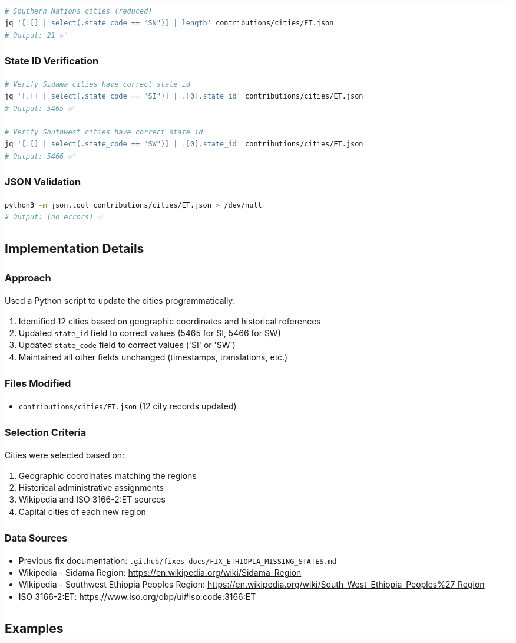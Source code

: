 ```bash
# Southern Nations cities (reduced)
jq '[.[] | select(.state_code == "SN")] | length' contributions/cities/ET.json
# Output: 21 ✅
```

### State ID Verification
```bash
# Verify Sidama cities have correct state_id
jq '[.[] | select(.state_code == "SI")] | .[0].state_id' contributions/cities/ET.json
# Output: 5465 ✅

# Verify Southwest cities have correct state_id
jq '[.[] | select(.state_code == "SW")] | .[0].state_id' contributions/cities/ET.json
# Output: 5466 ✅
```

### JSON Validation
```bash
python3 -m json.tool contributions/cities/ET.json > /dev/null
# Output: (no errors) ✅
```

## Implementation Details

### Approach
Used a Python script to update the cities programmatically:
1. Identified 12 cities based on geographic coordinates and historical references
2. Updated `state_id` field to correct values (5465 for SI, 5466 for SW)
3. Updated `state_code` field to correct values ('SI' or 'SW')
4. Maintained all other fields unchanged (timestamps, translations, etc.)

### Files Modified
- `contributions/cities/ET.json` (12 city records updated)

### Selection Criteria
Cities were selected based on:
1. Geographic coordinates matching the regions
2. Historical administrative assignments
3. Wikipedia and ISO 3166-2:ET sources
4. Capital cities of each new region

### Data Sources
- Previous fix documentation: `.github/fixes-docs/FIX_ETHIOPIA_MISSING_STATES.md`
- Wikipedia - Sidama Region: https://en.wikipedia.org/wiki/Sidama_Region
- Wikipedia - Southwest Ethiopia Peoples Region: https://en.wikipedia.org/wiki/South_West_Ethiopia_Peoples%27_Region
- ISO 3166-2:ET: https://www.iso.org/obp/ui#iso:code:3166:ET

## Examples
